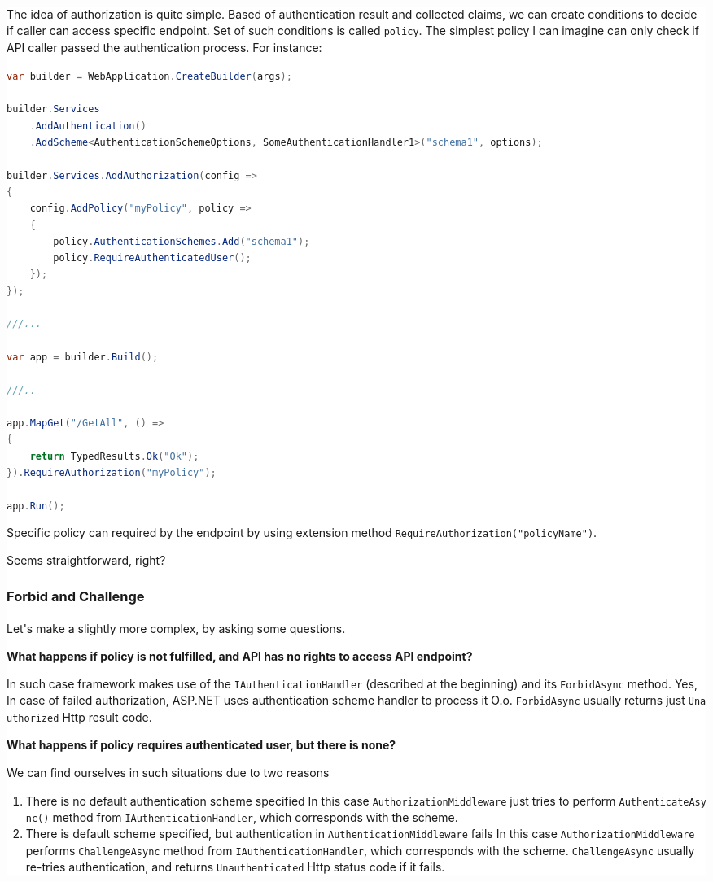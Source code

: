The idea of authorization is quite simple. Based of authentication result and collected claims, we can create conditions to decide if caller can access specific endpoint. Set of such conditions is called `policy`.
The simplest policy I can imagine can only check if API caller passed the authentication process. For instance:

```csharp
var builder = WebApplication.CreateBuilder(args);

builder.Services
    .AddAuthentication()
    .AddScheme<AuthenticationSchemeOptions, SomeAuthenticationHandler1>("schema1", options);

builder.Services.AddAuthorization(config =>
{
    config.AddPolicy("myPolicy", policy =>
    {
        policy.AuthenticationSchemes.Add("schema1");
        policy.RequireAuthenticatedUser();
    });
});

///...

var app = builder.Build();

///..

app.MapGet("/GetAll", () =>
{
    return TypedResults.Ok("Ok");
}).RequireAuthorization("myPolicy");

app.Run();
```

Specific policy can required by the endpoint by using extension method `RequireAuthorization("policyName")`.

Seems straightforward, right?

### Forbid and Challenge

Let's make a slightly more complex, by asking some questions.

**What happens if policy is not fulfilled, and API has no rights to access API endpoint?**

In such case framework makes use of the `IAuthenticationHandler` (described at the beginning) and its `ForbidAsync` method. Yes, In case of failed authorization, ASP.NET uses authentication scheme handler to process it O.o. `ForbidAsync` usually returns just `Unauthorized` Http result code.

**What happens if policy requires authenticated user, but there is none?**

We can find ourselves in such situations due to two reasons
1. There is no default authentication scheme specified
In this case `AuthorizationMiddleware` just tries to perform `AuthenticateAsync()` method from `IAuthenticationHandler`, which corresponds with the scheme.
2. There is default scheme specified, but authentication in `AuthenticationMiddleware` fails
In this case `AuthorizationMiddleware` performs `ChallengeAsync` method from `IAuthenticationHandler`, which corresponds with the scheme. `ChallengeAsync` usually re-tries authentication, and returns `Unauthenticated` Http status code if it fails.
